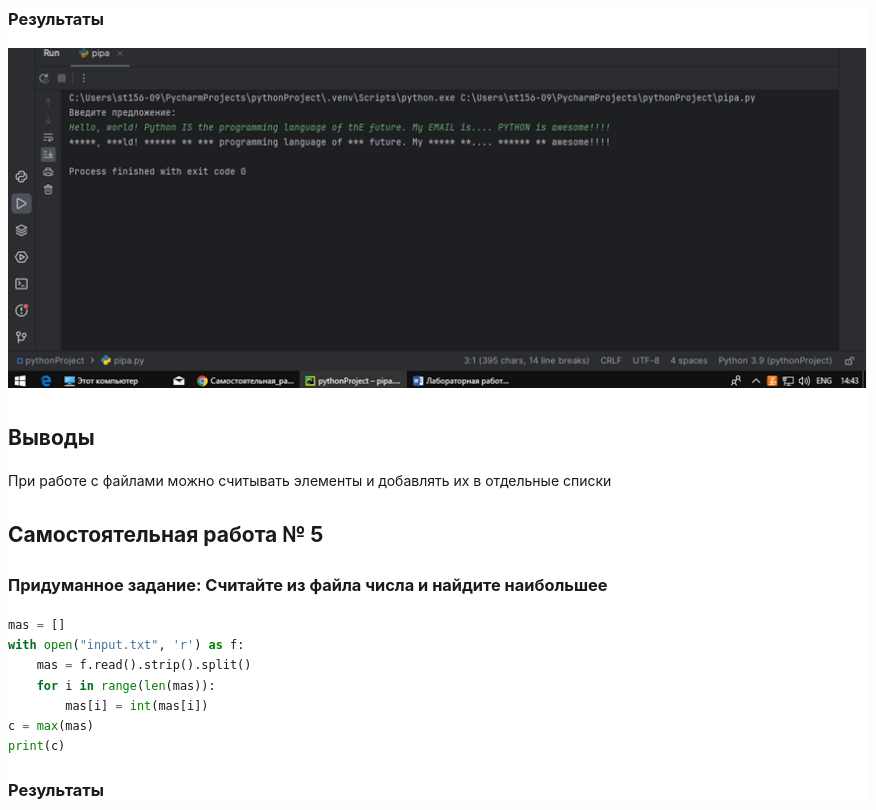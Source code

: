 ```python
```
### Результаты
![](pic/p7.14.PNG)
## Выводы
При работе с файлами можно считывать элементы и добавлять их в отдельные списки

## Самостоятельная работа № 5
### Придуманное задание: Считайте из файла числа и найдите наибольшее
```python
mas = []
with open("input.txt", 'r') as f:
    mas = f.read().strip().split()
    for i in range(len(mas)):
        mas[i] = int(mas[i])
c = max(mas)
print(c)

```
### Результаты